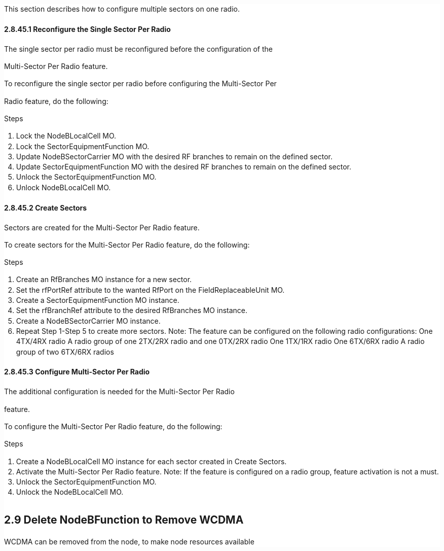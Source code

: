 This section describes how to configure multiple sectors on one radio.

#### 2.8.45.1 Reconfigure the Single Sector Per Radio

The single sector per radio must be reconfigured before the configuration of the

Multi-Sector Per Radio feature.

To reconfigure the single sector per radio before configuring the Multi-Sector Per

Radio feature, do the following:

Steps

1. Lock the NodeBLocalCell MO.
2. Lock the SectorEquipmentFunction MO.
3. Update NodeBSectorCarrier MO with the desired RF branches to remain on the defined sector.
4. Update SectorEquipmentFunction MO with the desired RF branches to remain on the defined sector.
5. Unlock the SectorEquipmentFunction MO.
6. Unlock NodeBLocalCell MO.

#### 2.8.45.2 Create Sectors

Sectors are created for the Multi-Sector Per Radio feature.

To create sectors for the Multi-Sector Per Radio feature, do the following:

Steps

1. Create an RfBranches MO instance for a new sector.
2. Set the rfPortRef attribute to the wanted RfPort on the FieldReplaceableUnit MO.
3. Create a SectorEquipmentFunction MO instance.
4. Set the rfBranchRef attribute to the desired RfBranches MO instance.
5. Create a NodeBSectorCarrier MO instance.
6. Repeat Step 1-Step 5 to create more sectors. Note: The feature can be configured on the following radio configurations: One 4TX/4RX radio A radio group of one 2TX/2RX radio and one 0TX/2RX radio One 1TX/1RX radio One 6TX/6RX radio A radio group of two 6TX/6RX radios

#### 2.8.45.3 Configure Multi-Sector Per Radio

The additional configuration is needed for the Multi-Sector Per Radio

feature.

To configure the Multi-Sector Per Radio feature, do the following:

Steps

1. Create a NodeBLocalCell MO instance for each sector created in Create Sectors.
2. Activate the Multi-Sector Per Radio feature. Note: If the feature is configured on a radio group, feature activation is not a must.
3. Unlock the SectorEquipmentFunction MO.
4. Unlock the NodeBLocalCell MO.

## 2.9 Delete NodeBFunction to Remove WCDMA

WCDMA can be removed from the node, to make node resources available
